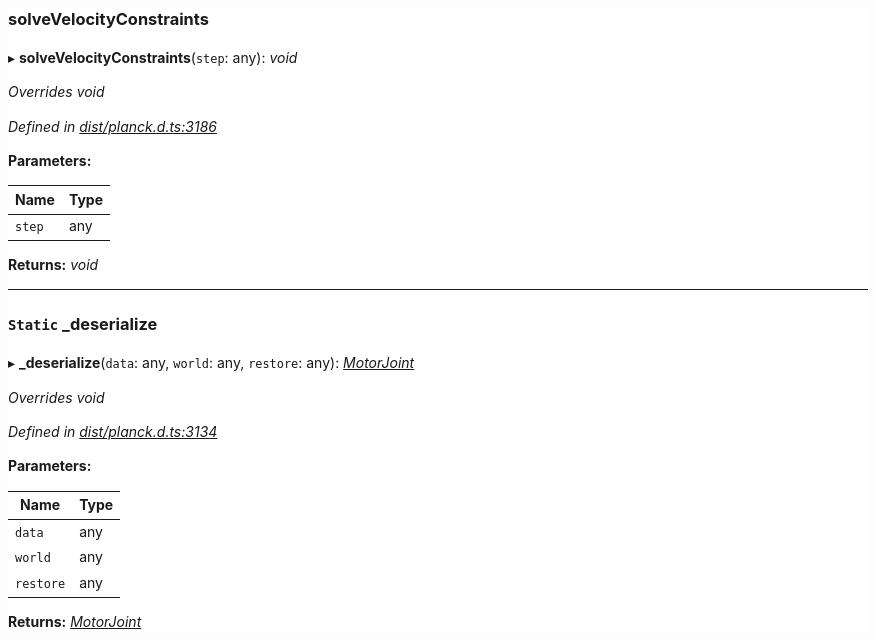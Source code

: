 ###  solveVelocityConstraints

▸ **solveVelocityConstraints**(`step`: any): *void*

*Overrides void*

*Defined in [dist/planck.d.ts:3186](https://github.com/shakiba/planck.js/blob/7e469c4/dist/planck.d.ts#L3186)*

**Parameters:**

Name | Type |
------ | ------ |
`step` | any |

**Returns:** *void*

___

### `Static` _deserialize

▸ **_deserialize**(`data`: any, `world`: any, `restore`: any): *[MotorJoint](motorjoint.md)*

*Overrides void*

*Defined in [dist/planck.d.ts:3134](https://github.com/shakiba/planck.js/blob/7e469c4/dist/planck.d.ts#L3134)*

**Parameters:**

Name | Type |
------ | ------ |
`data` | any |
`world` | any |
`restore` | any |

**Returns:** *[MotorJoint](motorjoint.md)*
